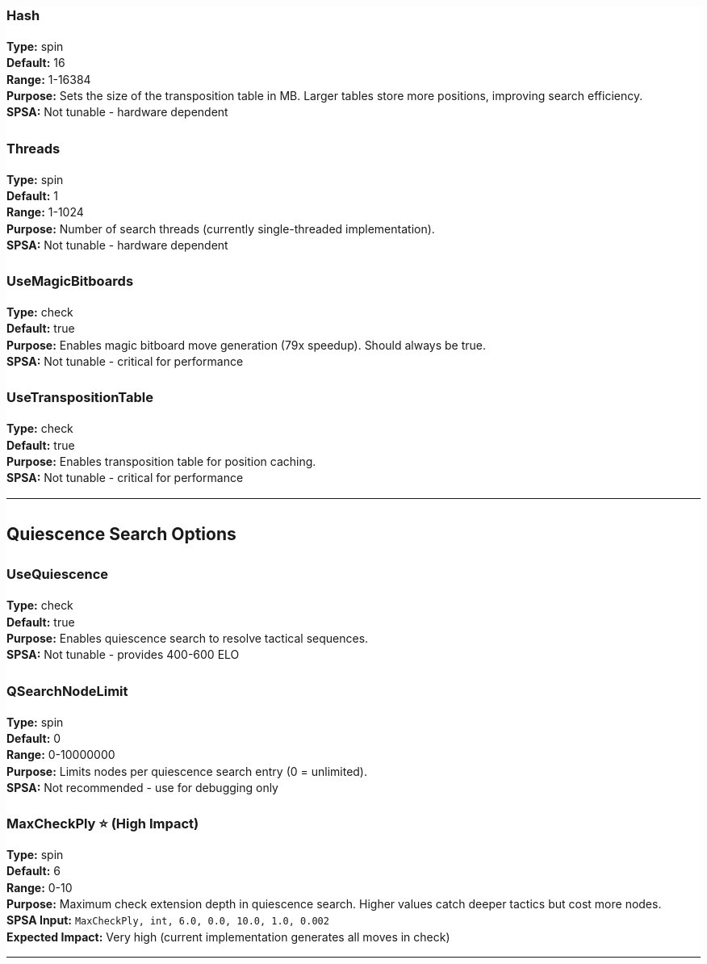### Hash
**Type:** spin  
**Default:** 16  
**Range:** 1-16384  
**Purpose:** Sets the size of the transposition table in MB. Larger tables store more positions, improving search efficiency.  
**SPSA:** Not tunable - hardware dependent  

### Threads
**Type:** spin  
**Default:** 1  
**Range:** 1-1024  
**Purpose:** Number of search threads (currently single-threaded implementation).  
**SPSA:** Not tunable - hardware dependent  

### UseMagicBitboards
**Type:** check  
**Default:** true  
**Purpose:** Enables magic bitboard move generation (79x speedup). Should always be true.  
**SPSA:** Not tunable - critical for performance  

### UseTranspositionTable
**Type:** check  
**Default:** true  
**Purpose:** Enables transposition table for position caching.  
**SPSA:** Not tunable - critical for performance  

---

## Quiescence Search Options

### UseQuiescence
**Type:** check  
**Default:** true  
**Purpose:** Enables quiescence search to resolve tactical sequences.  
**SPSA:** Not tunable - provides 400-600 ELO  

### QSearchNodeLimit
**Type:** spin  
**Default:** 0  
**Range:** 0-10000000  
**Purpose:** Limits nodes per quiescence search entry (0 = unlimited).  
**SPSA:** Not recommended - use for debugging only  

### MaxCheckPly ⭐ (High Impact)
**Type:** spin  
**Default:** 6  
**Range:** 0-10  
**Purpose:** Maximum check extension depth in quiescence search. Higher values catch deeper tactics but cost more nodes.  
**SPSA Input:** `MaxCheckPly, int, 6.0, 0.0, 10.0, 1.0, 0.002`  
**Expected Impact:** Very high (current implementation generates all moves in check)  

---
